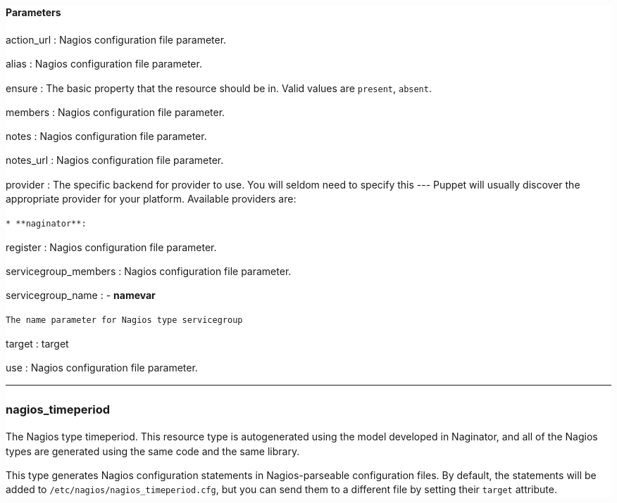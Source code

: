 

#### Parameters


action_url
: Nagios configuration file parameter.

alias
: Nagios configuration file parameter.

ensure
: The basic property that the resource should be in.  Valid values are `present`, `absent`.

members
: Nagios configuration file parameter.

notes
: Nagios configuration file parameter.

notes_url
: Nagios configuration file parameter.

provider
: The specific backend for provider to use. You will
    seldom need to specify this --- Puppet will usually discover the
    appropriate provider for your platform.  Available providers are:

    * **naginator**:

register
: Nagios configuration file parameter.

servicegroup_members
: Nagios configuration file parameter.

servicegroup_name
: - **namevar**

    The name parameter for Nagios type servicegroup

target
: target

use
: Nagios configuration file parameter.




----------------

### nagios_timeperiod

The Nagios type timeperiod.  This resource type is autogenerated using the
model developed in Naginator, and all of the Nagios types are generated using the
same code and the same library.

This type generates Nagios configuration statements in Nagios-parseable configuration
files.  By default, the statements will be added to `/etc/nagios/nagios_timeperiod.cfg`, but
you can send them to a different file by setting their `target` attribute.

